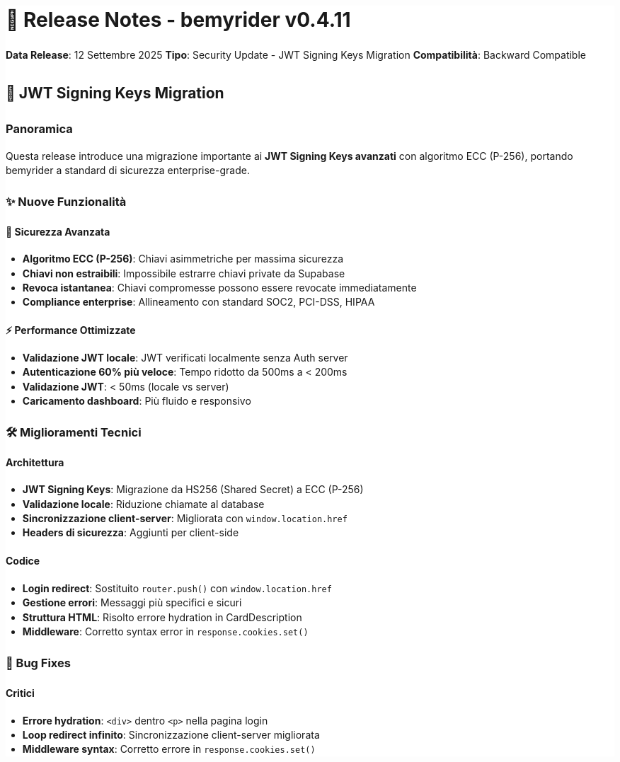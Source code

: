 # 🚀 Release Notes - bemyrider v0.4.11

**Data Release**: 12 Settembre 2025
**Tipo**: Security Update - JWT Signing Keys Migration
**Compatibilità**: Backward Compatible

## 🔑 JWT Signing Keys Migration

### Panoramica

Questa release introduce una migrazione importante ai **JWT Signing Keys avanzati** con algoritmo ECC (P-256), portando bemyrider a standard di sicurezza enterprise-grade.

### ✨ Nuove Funzionalità

#### 🔐 Sicurezza Avanzata

- **Algoritmo ECC (P-256)**: Chiavi asimmetriche per massima sicurezza
- **Chiavi non estraibili**: Impossibile estrarre chiavi private da Supabase
- **Revoca istantanea**: Chiavi compromesse possono essere revocate immediatamente
- **Compliance enterprise**: Allineamento con standard SOC2, PCI-DSS, HIPAA

#### ⚡ Performance Ottimizzate

- **Validazione JWT locale**: JWT verificati localmente senza Auth server
- **Autenticazione 60% più veloce**: Tempo ridotto da 500ms a < 200ms
- **Validazione JWT**: < 50ms (locale vs server)
- **Caricamento dashboard**: Più fluido e responsivo

### 🛠️ Miglioramenti Tecnici

#### Architettura

- **JWT Signing Keys**: Migrazione da HS256 (Shared Secret) a ECC (P-256)
- **Validazione locale**: Riduzione chiamate al database
- **Sincronizzazione client-server**: Migliorata con `window.location.href`
- **Headers di sicurezza**: Aggiunti per client-side

#### Codice

- **Login redirect**: Sostituito `router.push()` con `window.location.href`
- **Gestione errori**: Messaggi più specifici e sicuri
- **Struttura HTML**: Risolto errore hydration in CardDescription
- **Middleware**: Corretto syntax error in `response.cookies.set()`

### 🐛 Bug Fixes

#### Critici

- **Errore hydration**: `<div>` dentro `<p>` nella pagina login
- **Loop redirect infinito**: Sincronizzazione client-server migliorata
- **Middleware syntax**: Corretto errore in `response.cookies.set()`
